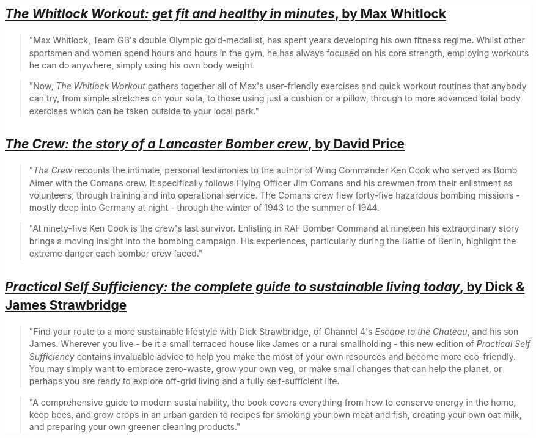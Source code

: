 ## [<cite>The Whitlock Workout: get fit and healthy in minutes</cite>, by Max Whitlock](https://suffolk.spydus.co.uk/cgi-bin/spydus.exe/ENQ/OPAC/BIBENQ?BRN=2676934)

> "Max Whitlock, Team GB's double Olympic gold-medallist, has spent years developing his own fitness regime. Whilst other sportsmen and women spend hours and hours in the gym, he has always focused on his core strength, employing workouts he can do anywhere, simply using his own body weight.

> "Now, <cite>The Whitlock Workout</cite> gathers together all of Max's user-friendly exercises and quick workout routines that anybody can try, from simple stretches on your sofa, to those using just a cushion or a pillow, through to more advanced total body exercises which can be taken outside to your local park."

## [<cite>The Crew: the story of a Lancaster Bomber crew</cite>, by David Price](https://suffolk.spydus.co.uk/cgi-bin/spydus.exe/ENQ/OPAC/BIBENQ?BRN=2672344)

> "<cite>The Crew</cite> recounts the intimate, personal testimonies to the author of Wing Commander Ken Cook who served as Bomb Aimer with the Comans crew. It specifically follows Flying Officer Jim Comans and his crewmen from their enlistment as volunteers, through training and into operational service. The Comans crew flew forty-five hazardous bombing missions - mostly deep into Germany at night - through the winter of 1943 to the summer of 1944.

> "At ninety-five Ken Cook is the crew's last survivor. Enlisting in RAF Bomber Command at nineteen his extraordinary story brings a moving insight into the bombing campaign. His experiences, particularly during the Battle of Berlin, highlight the extreme danger each bomber crew faced."

## [<cite>Practical Self Sufficiency: the complete guide to sustainable living today</cite>, by Dick & James Strawbridge](https://suffolk.spydus.co.uk/cgi-bin/spydus.exe/ENQ/OPAC/BIBENQ?BRN=2653469)

> "Find your route to a more sustainable lifestyle with Dick Strawbridge, of Channel 4's <cite>Escape to the Chateau</cite>, and his son James. Wherever you live - be it a small terraced house like James or a rural smallholding - this new edition of <cite>Practical Self Sufficiency</cite> contains invaluable advice to help you make the most of your own resources and become more eco-friendly. You may simply want to embrace zero-waste, grow your own veg, or make small changes that can help the planet, or perhaps you are ready to explore off-grid living and a fully self-sufficient life.

> "A comprehensive guide to modern sustainability, the book covers everything from how to conserve energy in the home, keep bees, and grow crops in an urban garden to recipes for smoking your own meat and fish, creating your own oat milk, and preparing your own greener cleaning products."
